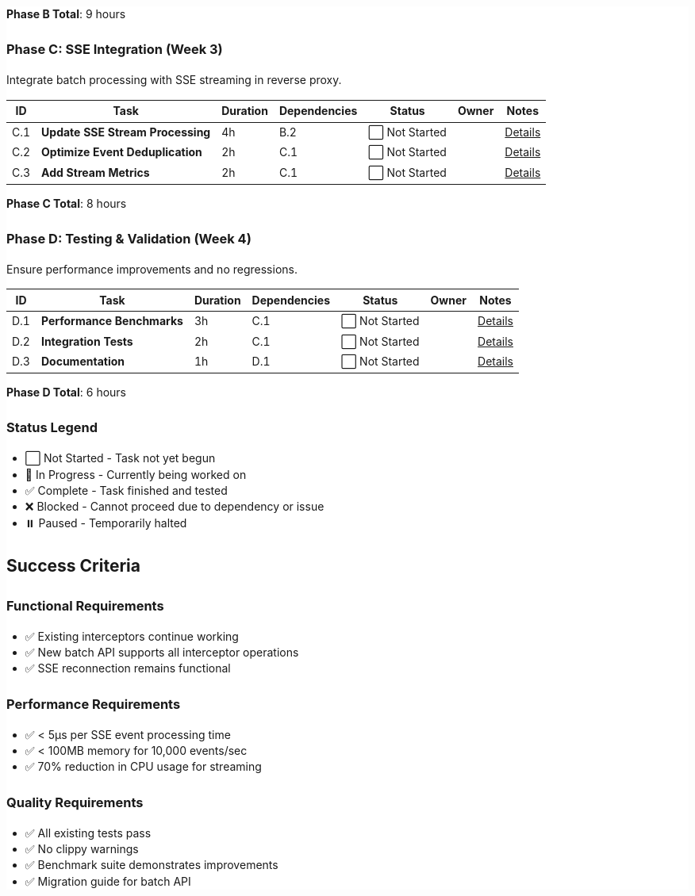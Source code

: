 **Phase B Total**: 9 hours

### Phase C: SSE Integration (Week 3)
Integrate batch processing with SSE streaming in reverse proxy.

| ID | Task | Duration | Dependencies | Status | Owner | Notes |
|----|------|----------|--------------|--------|-------|-------|
| C.1 | **Update SSE Stream Processing** | 4h | B.2 | ⬜ Not Started | | [Details](tasks/C.1-sse-integration.md) |
| C.2 | **Optimize Event Deduplication** | 2h | C.1 | ⬜ Not Started | | [Details](tasks/C.2-optimize-dedup.md) |
| C.3 | **Add Stream Metrics** | 2h | C.1 | ⬜ Not Started | | [Details](tasks/C.3-stream-metrics.md) |

**Phase C Total**: 8 hours

### Phase D: Testing & Validation (Week 4)
Ensure performance improvements and no regressions.

| ID | Task | Duration | Dependencies | Status | Owner | Notes |
|----|------|----------|--------------|--------|-------|-------|
| D.1 | **Performance Benchmarks** | 3h | C.1 | ⬜ Not Started | | [Details](tasks/D.1-benchmarks.md) |
| D.2 | **Integration Tests** | 2h | C.1 | ⬜ Not Started | | [Details](tasks/D.2-integration-tests.md) |
| D.3 | **Documentation** | 1h | D.1 | ⬜ Not Started | | [Details](tasks/D.3-documentation.md) |

**Phase D Total**: 6 hours

### Status Legend
- ⬜ Not Started - Task not yet begun
- 🔄 In Progress - Currently being worked on
- ✅ Complete - Task finished and tested
- ❌ Blocked - Cannot proceed due to dependency or issue
- ⏸️ Paused - Temporarily halted

## Success Criteria

### Functional Requirements
- ✅ Existing interceptors continue working
- ✅ New batch API supports all interceptor operations
- ✅ SSE reconnection remains functional

### Performance Requirements
- ✅ < 5μs per SSE event processing time
- ✅ < 100MB memory for 10,000 events/sec
- ✅ 70% reduction in CPU usage for streaming

### Quality Requirements
- ✅ All existing tests pass
- ✅ No clippy warnings
- ✅ Benchmark suite demonstrates improvements
- ✅ Migration guide for batch API

